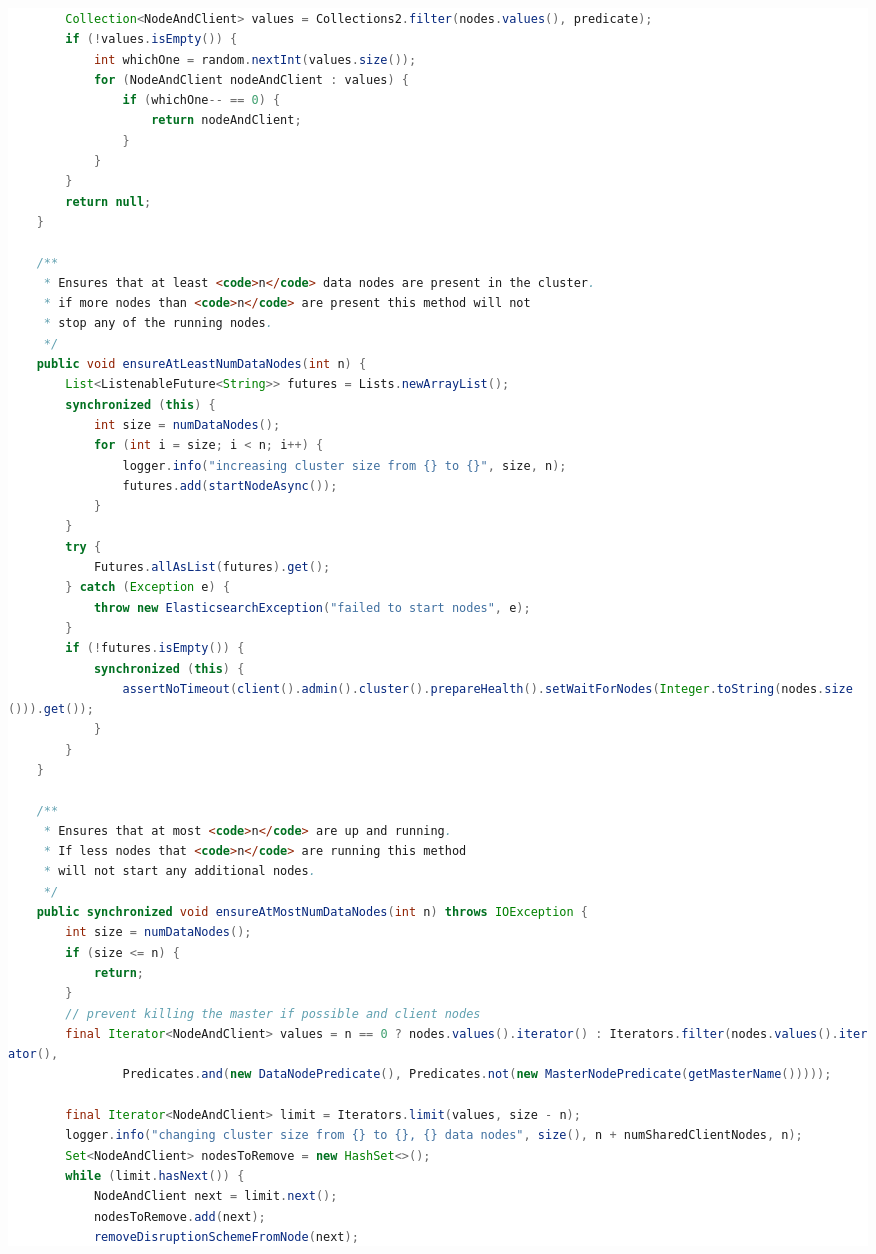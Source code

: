 ```java
        Collection<NodeAndClient> values = Collections2.filter(nodes.values(), predicate);
        if (!values.isEmpty()) {
            int whichOne = random.nextInt(values.size());
            for (NodeAndClient nodeAndClient : values) {
                if (whichOne-- == 0) {
                    return nodeAndClient;
                }
            }
        }
        return null;
    }

    /**
     * Ensures that at least <code>n</code> data nodes are present in the cluster.
     * if more nodes than <code>n</code> are present this method will not
     * stop any of the running nodes.
     */
    public void ensureAtLeastNumDataNodes(int n) {
        List<ListenableFuture<String>> futures = Lists.newArrayList();
        synchronized (this) {
            int size = numDataNodes();
            for (int i = size; i < n; i++) {
                logger.info("increasing cluster size from {} to {}", size, n);
                futures.add(startNodeAsync());
            }
        }
        try {
            Futures.allAsList(futures).get();
        } catch (Exception e) {
            throw new ElasticsearchException("failed to start nodes", e);
        }
        if (!futures.isEmpty()) {
            synchronized (this) {
                assertNoTimeout(client().admin().cluster().prepareHealth().setWaitForNodes(Integer.toString(nodes.size())).get());
            }
        }
    }

    /**
     * Ensures that at most <code>n</code> are up and running.
     * If less nodes that <code>n</code> are running this method
     * will not start any additional nodes.
     */
    public synchronized void ensureAtMostNumDataNodes(int n) throws IOException {
        int size = numDataNodes();
        if (size <= n) {
            return;
        }
        // prevent killing the master if possible and client nodes
        final Iterator<NodeAndClient> values = n == 0 ? nodes.values().iterator() : Iterators.filter(nodes.values().iterator(),
                Predicates.and(new DataNodePredicate(), Predicates.not(new MasterNodePredicate(getMasterName()))));

        final Iterator<NodeAndClient> limit = Iterators.limit(values, size - n);
        logger.info("changing cluster size from {} to {}, {} data nodes", size(), n + numSharedClientNodes, n);
        Set<NodeAndClient> nodesToRemove = new HashSet<>();
        while (limit.hasNext()) {
            NodeAndClient next = limit.next();
            nodesToRemove.add(next);
            removeDisruptionSchemeFromNode(next);
```
